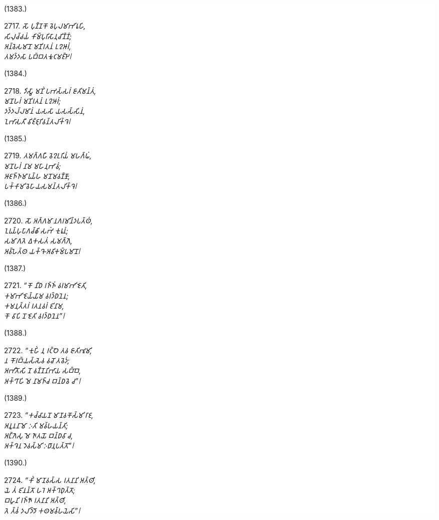 
(1383.)

2717\. _𑀲𑁄 𑀧𑀼𑀡𑁆𑀡𑀓𑁄 𑀯𑁂𑀧𑀼𑀮𑀫𑀸𑀪𑀺𑀭𑀽𑀳𑀺,_  
_𑀲𑀺𑀮𑀼𑀘𑁆𑀘𑀬𑀁 𑀓𑀺𑀫𑁆𑀧𑀼𑀭𑀺𑀲𑀸𑀦𑀼𑀘𑀺𑀡𑁆𑀡𑀁;_  
_𑀅𑀦𑁆𑀯𑁂𑀲𑀫𑀸𑀦𑁄 𑀫𑀡𑀺𑀭𑀢𑀦𑀁 𑀉𑀍𑀆𑀭𑀁,_  
_𑀢𑀫𑀤𑁆𑀤𑀲𑀸 𑀧𑀩𑁆𑀩𑀢𑀓𑀽𑀝𑀫𑀚𑁆𑀛𑁂𑁇_  


(1384.)

2718\. _𑀤𑀺𑀲𑁆𑀯𑀸 𑀫𑀡𑀺𑀁 𑀧𑀪𑀲𑁆𑀲𑀭𑀁 𑀚𑀸𑀢𑀺𑀫𑀦𑁆𑀢𑀁,_  
_𑀫𑀦𑁄𑀳𑀭𑀁 𑀫𑀡𑀺𑀭𑀢𑀦𑀁 𑀉𑀍𑀆𑀭𑀁;_  
_𑀤𑀤𑁆𑀤𑀮𑁆𑀮𑀫𑀸𑀦𑀁 𑀬𑀲𑀲𑀸 𑀬𑀲𑀲𑁆𑀲𑀺𑀦𑀁,_  
_𑀑𑀪𑀸𑀲𑀢𑀻 𑀯𑀺𑀚𑁆𑀚𑀼𑀭𑀺𑀯𑀦𑁆𑀢𑀮𑀺𑀓𑁆𑀔𑁂𑁇_  


(1385.)

2719\. _𑀢𑀫𑀕𑁆𑀕𑀳𑀻 𑀯𑁂𑀍𑀉𑀭𑀺𑀬𑀁 𑀫𑀳𑀕𑁆𑀖𑀁,_  
_𑀫𑀦𑁄𑀳𑀭𑀁 𑀦𑀸𑀫 𑀫𑀳𑀸𑀦𑀼𑀪𑀸𑀯𑀁;_  
_𑀆𑀚𑀜𑁆𑀜𑀫𑀸𑀭𑀼𑀬𑁆𑀳 𑀫𑀦𑁄𑀫𑀯𑀡𑁆𑀡𑁄,_  
_𑀧𑀓𑁆𑀓𑀸𑀫𑀺 𑀯𑁂𑀳𑀸𑀬𑀲𑀫𑀦𑁆𑀢𑀮𑀺𑀓𑁆𑀔𑁂𑁇_  


(1386.)

2720\. _𑀲𑁄 𑀅𑀕𑁆𑀕𑀫𑀸 𑀦𑀕𑀭𑀫𑀺𑀦𑁆𑀤𑀧𑀢𑁆𑀣𑀁,_  
_𑀑𑀭𑀼𑀬𑁆𑀳𑀼𑀧𑀸𑀕𑀘𑁆𑀙𑀺 𑀲𑀪𑀁 𑀓𑀼𑀭𑀽𑀦𑀁;_  
_𑀲𑀫𑀸𑀕𑀢𑁂 𑀏𑀓𑀲𑀢𑀁 𑀲𑀫𑀕𑁆𑀕𑁂,_  
_𑀅𑀯𑁆𑀳𑁂𑀢𑁆𑀣 𑀬𑀓𑁆𑀔𑁄 𑀅𑀯𑀺𑀓𑀫𑁆𑀧𑀫𑀸𑀦𑁄𑁇_  


(1387.)

2721\. _“𑀓𑁄 𑀦𑀻𑀥 𑀭𑀜𑁆𑀜𑀁 𑀯𑀭𑀫𑀸𑀪𑀺𑀚𑁂𑀢𑀺,_  
_𑀓𑀫𑀸𑀪𑀺𑀚𑁂𑀬𑁆𑀬𑀸𑀫 𑀯𑀭𑀤𑁆𑀥𑀦𑁂𑀦;_  
_𑀓𑀫𑀦𑀼𑀢𑁆𑀢𑀭𑀁 𑀭𑀢𑀦𑀯𑀭𑀁 𑀚𑀺𑀦𑀸𑀫,_  
_𑀓𑁄 𑀯𑀸𑀧𑀺 𑀦𑁄 𑀚𑁂𑀢𑀺 𑀯𑀭𑀤𑁆𑀥𑀦𑁂𑀦”𑁇_  


(1388.)

2722\. _“𑀓𑀼𑀳𑀺𑀁 𑀦𑀼 𑀭𑀝𑁆𑀞𑁂 𑀢𑀯 𑀚𑀸𑀢𑀺𑀪𑀽𑀫𑀺,_  
_𑀦 𑀓𑁄𑀭𑀩𑁆𑀬𑀲𑁆𑀲𑁂𑀯 𑀯𑀘𑁄 𑀢𑀯𑁂𑀤𑀁;_  
_𑀅𑀪𑀻𑀢𑁄𑀲𑀺 𑀦𑁄 𑀯𑀡𑁆𑀡𑀦𑀺𑀪𑀸𑀬 𑀲𑀩𑁆𑀩𑁂,_  
_𑀅𑀓𑁆𑀔𑀸𑀳𑀺 𑀫𑁂 𑀦𑀸𑀫𑀜𑁆𑀘 𑀩𑀦𑁆𑀥𑀯𑁂 𑀘”𑁇_  


(1389.)

2723\. _“𑀓𑀘𑁆𑀘𑀸𑀬𑀦𑁄 𑀫𑀸𑀡𑀯𑀓𑁄𑀲𑁆𑀫𑀺 𑀭𑀸𑀚,_  
_𑀅𑀦𑀽𑀦𑀦𑀸𑀫𑁄 𑀇𑀢𑀺 𑀫𑀯𑁆𑀳𑀬𑀦𑁆𑀢𑀺;_  
_𑀅𑀗𑁆𑀕𑁂𑀲𑀼 𑀫𑁂 𑀜𑀸𑀢𑀬𑁄 𑀩𑀦𑁆𑀥𑀯𑀸 𑀘,_  
_𑀅𑀓𑁆𑀔𑁂𑀦 𑀤𑁂𑀯𑀲𑁆𑀫𑀺 𑀇𑀥𑀸𑀦𑀼𑀧𑀢𑁆𑀢𑁄”𑁇_  


(1390.)

2724\. _“𑀓𑀺𑀁 𑀫𑀸𑀡𑀯𑀲𑁆𑀲 𑀭𑀢𑀦𑀸𑀦𑀺 𑀅𑀢𑁆𑀣𑀺,_  
_𑀬𑁂 𑀢𑀁 𑀚𑀺𑀦𑀦𑁆𑀢𑁄 𑀳𑀭𑁂 𑀅𑀓𑁆𑀔𑀥𑀼𑀢𑁆𑀢𑁄;_  
_𑀩𑀳𑀽𑀦𑀺 𑀭𑀜𑁆𑀜𑁄 𑀭𑀢𑀦𑀸𑀦𑀺 𑀅𑀢𑁆𑀣𑀺,_  
_𑀢𑁂 𑀢𑁆𑀯𑀁 𑀤𑀮𑀺𑀤𑁆𑀤𑁄 𑀓𑀣𑀫𑀯𑁆𑀳𑀬𑁂𑀲𑀺”𑁇_  
